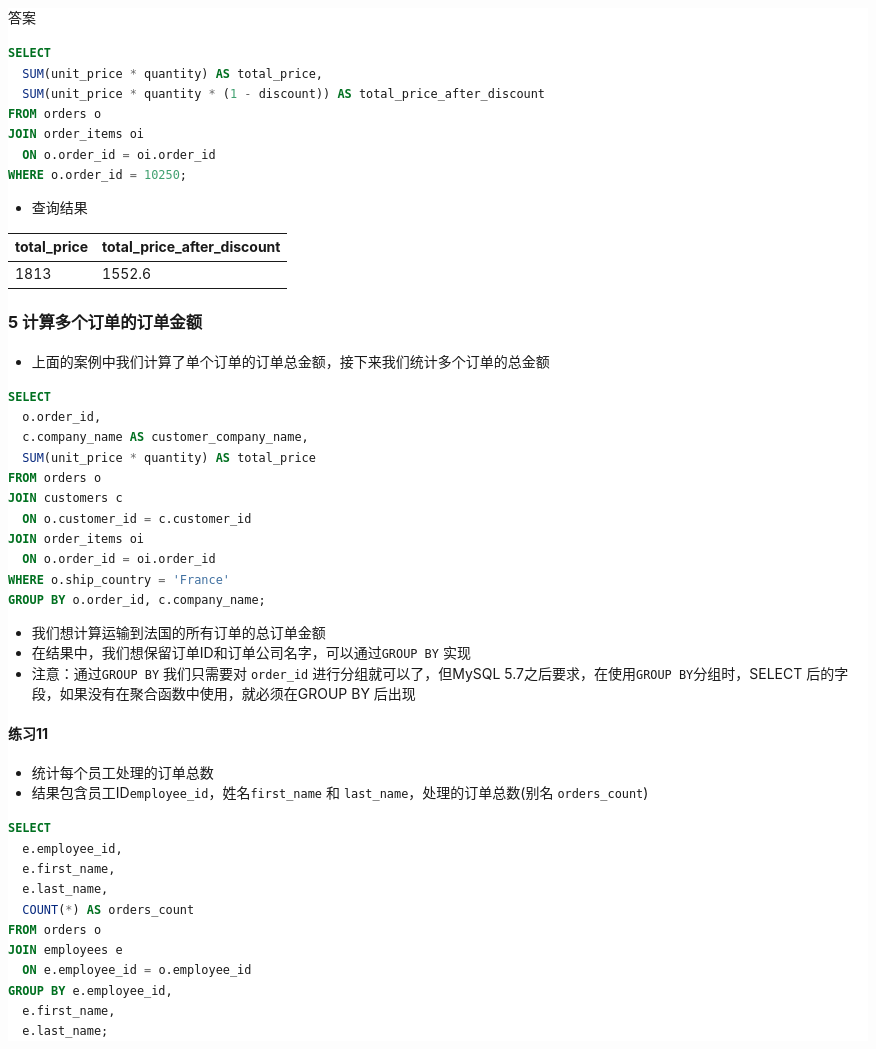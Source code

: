 答案

```sql
SELECT 
  SUM(unit_price * quantity) AS total_price, 
  SUM(unit_price * quantity * (1 - discount)) AS total_price_after_discount
FROM orders o
JOIN order_items oi
  ON o.order_id = oi.order_id
WHERE o.order_id = 10250;
```

- 查询结果

| total_price | total_price_after_discount |
| :---------- | :------------------------- |
| 1813        | 1552.6                     |

### 5 计算多个订单的订单金额

- 上面的案例中我们计算了单个订单的订单总金额，接下来我们统计多个订单的总金额

```sql
SELECT
  o.order_id,
  c.company_name AS customer_company_name, 
  SUM(unit_price * quantity) AS total_price
FROM orders o
JOIN customers c
  ON o.customer_id = c.customer_id
JOIN order_items oi
  ON o.order_id = oi.order_id
WHERE o.ship_country = 'France'
GROUP BY o.order_id, c.company_name;
```

- 我们想计算运输到法国的所有订单的总订单金额
- 在结果中，我们想保留订单ID和订单公司名字，可以通过`GROUP BY` 实现
- 注意：通过`GROUP BY`  我们只需要对 `order_id` 进行分组就可以了，但MySQL 5.7之后要求，在使用`GROUP BY`分组时，SELECT 后的字段，如果没有在聚合函数中使用，就必须在GROUP BY 后出现

#### 练习11

- 统计每个员工处理的订单总数
- 结果包含员工ID`employee_id`，姓名`first_name` 和 `last_name`，处理的订单总数(别名 `orders_count`)

```sql
SELECT
  e.employee_id,
  e.first_name,
  e.last_name,
  COUNT(*) AS orders_count
FROM orders o
JOIN employees e
  ON e.employee_id = o.employee_id
GROUP BY e.employee_id,
  e.first_name,
  e.last_name;
```

